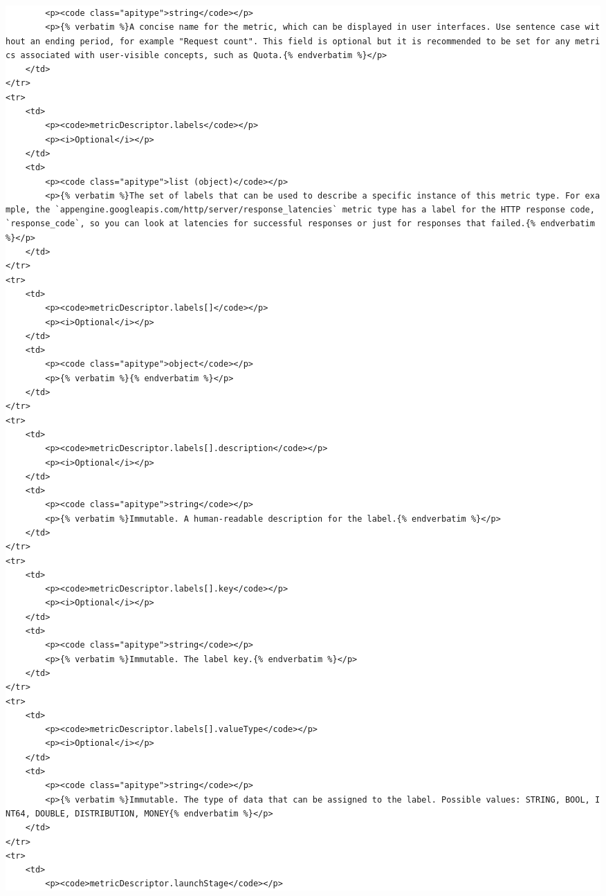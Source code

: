             <p><code class="apitype">string</code></p>
            <p>{% verbatim %}A concise name for the metric, which can be displayed in user interfaces. Use sentence case without an ending period, for example "Request count". This field is optional but it is recommended to be set for any metrics associated with user-visible concepts, such as Quota.{% endverbatim %}</p>
        </td>
    </tr>
    <tr>
        <td>
            <p><code>metricDescriptor.labels</code></p>
            <p><i>Optional</i></p>
        </td>
        <td>
            <p><code class="apitype">list (object)</code></p>
            <p>{% verbatim %}The set of labels that can be used to describe a specific instance of this metric type. For example, the `appengine.googleapis.com/http/server/response_latencies` metric type has a label for the HTTP response code, `response_code`, so you can look at latencies for successful responses or just for responses that failed.{% endverbatim %}</p>
        </td>
    </tr>
    <tr>
        <td>
            <p><code>metricDescriptor.labels[]</code></p>
            <p><i>Optional</i></p>
        </td>
        <td>
            <p><code class="apitype">object</code></p>
            <p>{% verbatim %}{% endverbatim %}</p>
        </td>
    </tr>
    <tr>
        <td>
            <p><code>metricDescriptor.labels[].description</code></p>
            <p><i>Optional</i></p>
        </td>
        <td>
            <p><code class="apitype">string</code></p>
            <p>{% verbatim %}Immutable. A human-readable description for the label.{% endverbatim %}</p>
        </td>
    </tr>
    <tr>
        <td>
            <p><code>metricDescriptor.labels[].key</code></p>
            <p><i>Optional</i></p>
        </td>
        <td>
            <p><code class="apitype">string</code></p>
            <p>{% verbatim %}Immutable. The label key.{% endverbatim %}</p>
        </td>
    </tr>
    <tr>
        <td>
            <p><code>metricDescriptor.labels[].valueType</code></p>
            <p><i>Optional</i></p>
        </td>
        <td>
            <p><code class="apitype">string</code></p>
            <p>{% verbatim %}Immutable. The type of data that can be assigned to the label. Possible values: STRING, BOOL, INT64, DOUBLE, DISTRIBUTION, MONEY{% endverbatim %}</p>
        </td>
    </tr>
    <tr>
        <td>
            <p><code>metricDescriptor.launchStage</code></p>